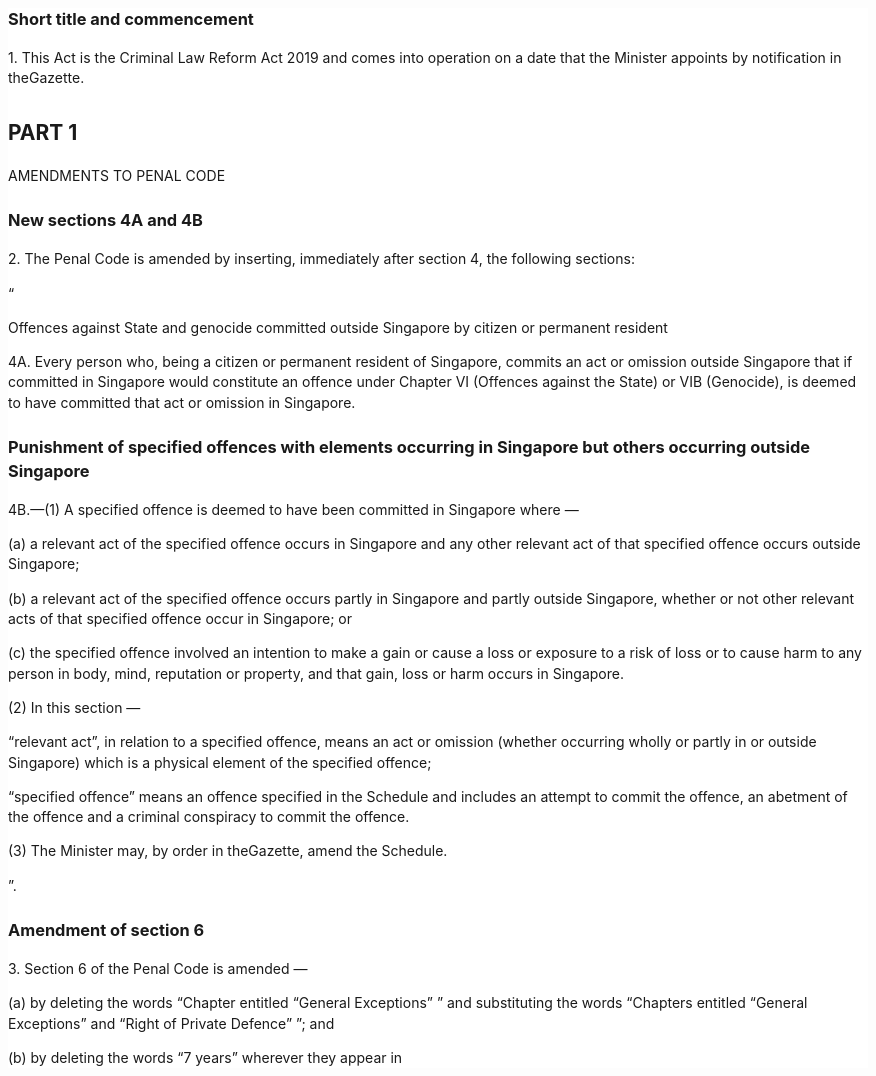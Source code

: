 ### Short title and commencement

1\. This Act is the Criminal Law Reform Act 2019 and comes into operation on a date that the Minister appoints by notification in theGazette.

## PART 1

AMENDMENTS TO PENAL CODE

### New sections 4A and 4B

2\. The Penal Code is amended by inserting, immediately after section 4, the following sections:

“

Offences against State and genocide committed outside Singapore by citizen or permanent resident

4A\. Every person who, being a citizen or permanent resident of Singapore, commits an act or omission outside Singapore that if committed in Singapore would constitute an offence under Chapter VI (Offences against the State) or VIB (Genocide), is deemed to have committed that act or omission in Singapore.

### Punishment of specified offences with elements occurring in Singapore but others occurring outside Singapore

4B\.—(1) A specified offence is deemed to have been committed in Singapore where —

(a) a relevant act of the specified offence occurs in Singapore and any other relevant act of that specified offence occurs outside Singapore;

(b) a relevant act of the specified offence occurs partly in Singapore and partly outside Singapore, whether or not other relevant acts of that specified offence occur in Singapore; or

(c) the specified offence involved an intention to make a gain or cause a loss or exposure to a risk of loss or to cause harm to any person in body, mind, reputation or property, and that gain, loss or harm occurs in Singapore.

(2) In this section —

“relevant act”, in relation to a specified offence, means an act or omission (whether occurring wholly or partly in or outside Singapore) which is a physical element of the specified offence;

“specified offence” means an offence specified in the Schedule and includes an attempt to commit the offence, an abetment of the offence and a criminal conspiracy to commit the offence.

(3) The Minister may, by order in theGazette, amend the Schedule.

”.

### Amendment of section 6

3\. Section 6 of the Penal Code is amended —

(a) by deleting the words “Chapter entitled “General Exceptions” ” and substituting the words “Chapters entitled “General Exceptions” and “Right of Private Defence” ”; and

(b) by deleting the words “7 years” wherever they appear in
